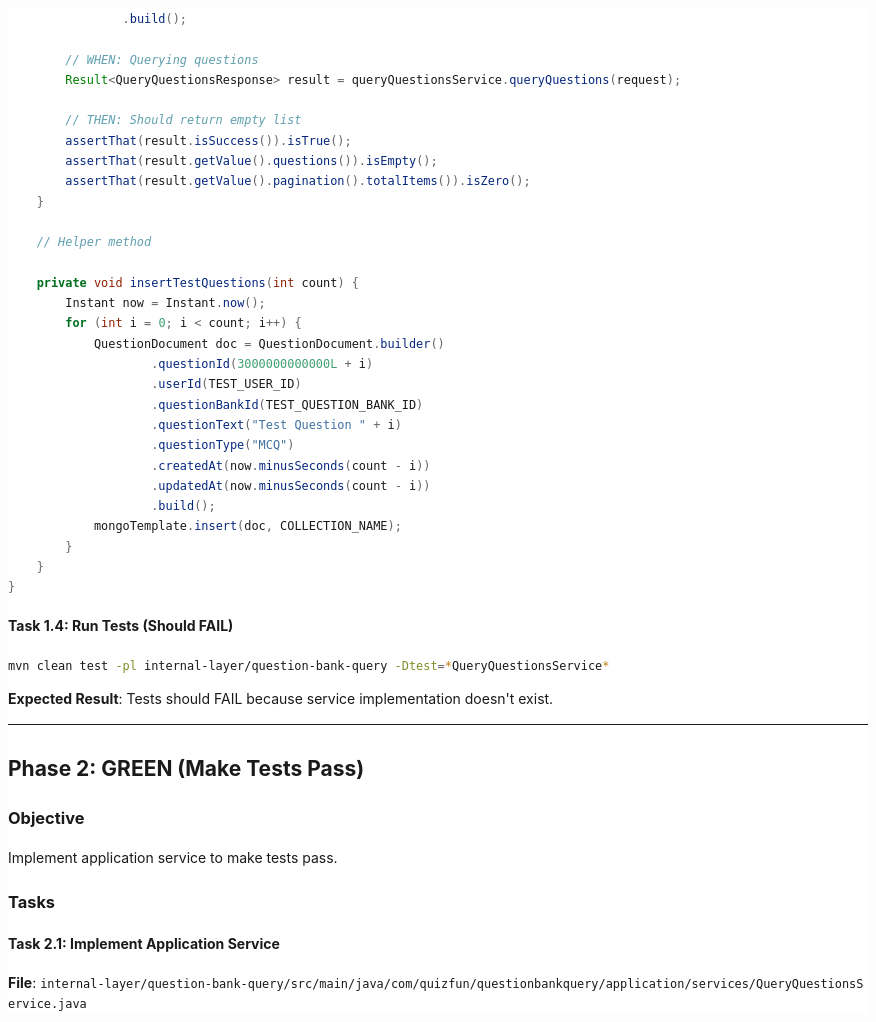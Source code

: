 ```java
                .build();

        // WHEN: Querying questions
        Result<QueryQuestionsResponse> result = queryQuestionsService.queryQuestions(request);

        // THEN: Should return empty list
        assertThat(result.isSuccess()).isTrue();
        assertThat(result.getValue().questions()).isEmpty();
        assertThat(result.getValue().pagination().totalItems()).isZero();
    }

    // Helper method

    private void insertTestQuestions(int count) {
        Instant now = Instant.now();
        for (int i = 0; i < count; i++) {
            QuestionDocument doc = QuestionDocument.builder()
                    .questionId(3000000000000L + i)
                    .userId(TEST_USER_ID)
                    .questionBankId(TEST_QUESTION_BANK_ID)
                    .questionText("Test Question " + i)
                    .questionType("MCQ")
                    .createdAt(now.minusSeconds(count - i))
                    .updatedAt(now.minusSeconds(count - i))
                    .build();
            mongoTemplate.insert(doc, COLLECTION_NAME);
        }
    }
}
```

#### Task 1.4: Run Tests (Should FAIL)

```bash
mvn clean test -pl internal-layer/question-bank-query -Dtest=*QueryQuestionsService*
```

**Expected Result**: Tests should FAIL because service implementation doesn't exist.

---

## Phase 2: GREEN (Make Tests Pass)

### Objective
Implement application service to make tests pass.

### Tasks

#### Task 2.1: Implement Application Service

**File**: `internal-layer/question-bank-query/src/main/java/com/quizfun/questionbankquery/application/services/QueryQuestionsService.java`
